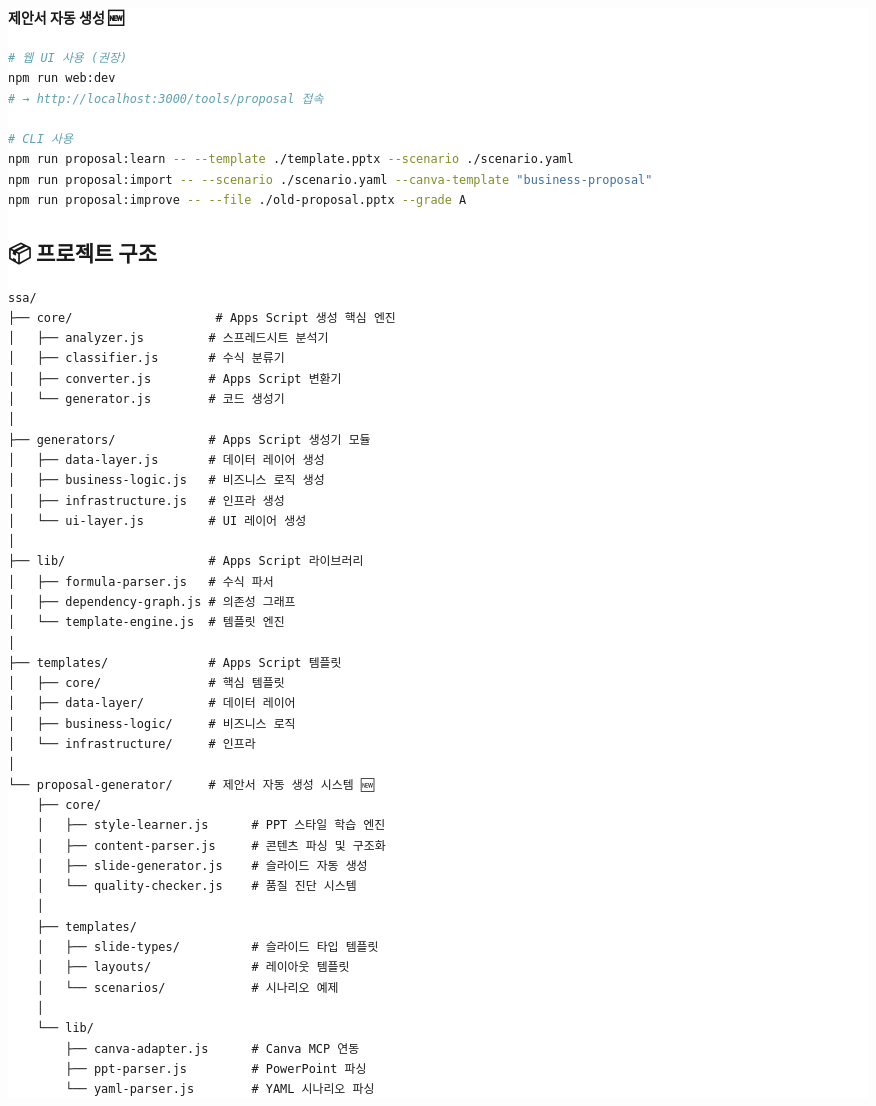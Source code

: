 #### 제안서 자동 생성 🆕
```bash
# 웹 UI 사용 (권장)
npm run web:dev
# → http://localhost:3000/tools/proposal 접속

# CLI 사용
npm run proposal:learn -- --template ./template.pptx --scenario ./scenario.yaml
npm run proposal:import -- --scenario ./scenario.yaml --canva-template "business-proposal"
npm run proposal:improve -- --file ./old-proposal.pptx --grade A
```

## 📦 프로젝트 구조

```
ssa/
├── core/                    # Apps Script 생성 핵심 엔진
│   ├── analyzer.js         # 스프레드시트 분석기
│   ├── classifier.js       # 수식 분류기
│   ├── converter.js        # Apps Script 변환기
│   └── generator.js        # 코드 생성기
│
├── generators/             # Apps Script 생성기 모듈
│   ├── data-layer.js       # 데이터 레이어 생성
│   ├── business-logic.js   # 비즈니스 로직 생성
│   ├── infrastructure.js   # 인프라 생성
│   └── ui-layer.js         # UI 레이어 생성
│
├── lib/                    # Apps Script 라이브러리
│   ├── formula-parser.js   # 수식 파서
│   ├── dependency-graph.js # 의존성 그래프
│   └── template-engine.js  # 템플릿 엔진
│
├── templates/              # Apps Script 템플릿
│   ├── core/               # 핵심 템플릿
│   ├── data-layer/         # 데이터 레이어
│   ├── business-logic/     # 비즈니스 로직
│   └── infrastructure/     # 인프라
│
└── proposal-generator/     # 제안서 자동 생성 시스템 🆕
    ├── core/
    │   ├── style-learner.js      # PPT 스타일 학습 엔진
    │   ├── content-parser.js     # 콘텐츠 파싱 및 구조화
    │   ├── slide-generator.js    # 슬라이드 자동 생성
    │   └── quality-checker.js    # 품질 진단 시스템
    │
    ├── templates/
    │   ├── slide-types/          # 슬라이드 타입 템플릿
    │   ├── layouts/              # 레이아웃 템플릿
    │   └── scenarios/            # 시나리오 예제
    │
    └── lib/
        ├── canva-adapter.js      # Canva MCP 연동
        ├── ppt-parser.js         # PowerPoint 파싱
        └── yaml-parser.js        # YAML 시나리오 파싱
```
